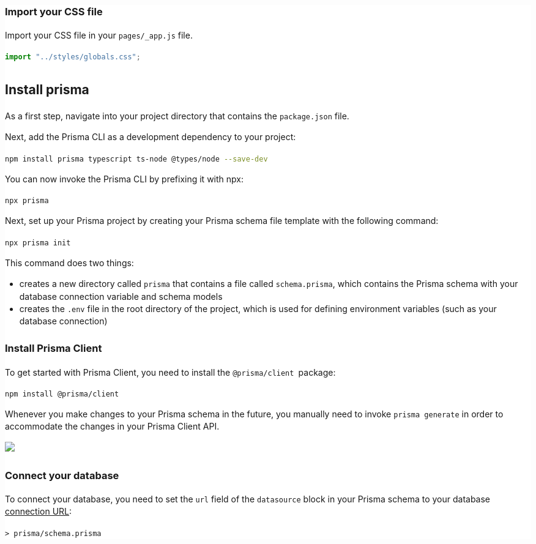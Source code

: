 ### **Import your CSS file**

Import your CSS file in your `pages/_app.js` file.

```js
import "../styles/globals.css";
```

## **Install prisma**

As a first step, navigate into your project directory that contains the `package.json` file.

Next, add the Prisma CLI as a development dependency to your project:

```sh
npm install prisma typescript ts-node @types/node --save-dev
```

You can now invoke the Prisma CLI by prefixing it with npx:

```sh
npx prisma
```

Next, set up your Prisma project by creating your Prisma schema file template with the following command:

```sh
npx prisma init
```

This command does two things:

- creates a new directory called `prisma` that contains a file called `schema.prisma`, which contains the Prisma schema with your database connection variable and schema models
- creates the `.env` file in the root directory of the project, which is used for defining environment variables (such as your database connection)

### **Install Prisma Client**

To get started with Prisma Client, you need to install the `@prisma/client `package:

```sh
npm install @prisma/client
```

Whenever you make changes to your Prisma schema in the future, you manually need to invoke `prisma generate` in order to accommodate the changes in your Prisma Client API.

![](https://www.prisma.io/docs/static/c24add4ac2d8984ecc6846f54a92a318/42cbc/prisma-client-install-and-generate.png)

### **Connect your database**

To connect your database, you need to set the `url` field of the `datasource` block in your Prisma schema to your database [connection URL](https://www.prisma.io/docs/reference/database-reference/connection-urls):

`> prisma/schema.prisma`
